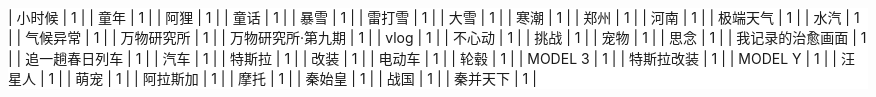 | 小时候 | 1 |
| 童年 | 1 |
| 阿狸 | 1 |
| 童话 | 1 |
| 暴雪 | 1 |
| 雷打雪 | 1 |
| 大雪 | 1 |
| 寒潮 | 1 |
| 郑州 | 1 |
| 河南 | 1 |
| 极端天气 | 1 |
| 水汽 | 1 |
| 气候异常 | 1 |
| 万物研究所 | 1 |
| 万物研究所·第九期 | 1 |
| vlog | 1 |
| 不心动 | 1 |
| 挑战 | 1 |
| 宠物 | 1 |
| 思念 | 1 |
| 我记录的治愈画面 | 1 |
| 追一趟春日列车 | 1 |
| 汽车 | 1 |
| 特斯拉 | 1 |
| 改装 | 1 |
| 电动车 | 1 |
| 轮毂 | 1 |
| MODEL 3 | 1 |
| 特斯拉改装 | 1 |
| MODEL Y | 1 |
| 汪星人 | 1 |
| 萌宠 | 1 |
| 阿拉斯加 | 1 |
| 摩托 | 1 |
| 秦始皇 | 1 |
| 战国 | 1 |
| 秦并天下 | 1 |